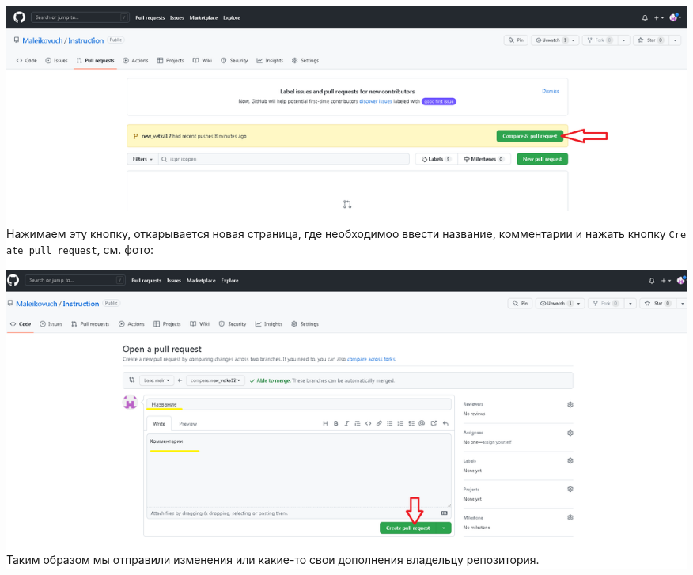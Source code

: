 ![](pull_request3.png)

Нажимаем эту кнопку, откарывается новая страница, где необходимоо ввести название, комментарии и нажать кнопку `Create pull request`, см. фото:

![](pull_request4.png)

Таким образом мы отправили изменения или какие-то свои дополнения владельцу репозитория.